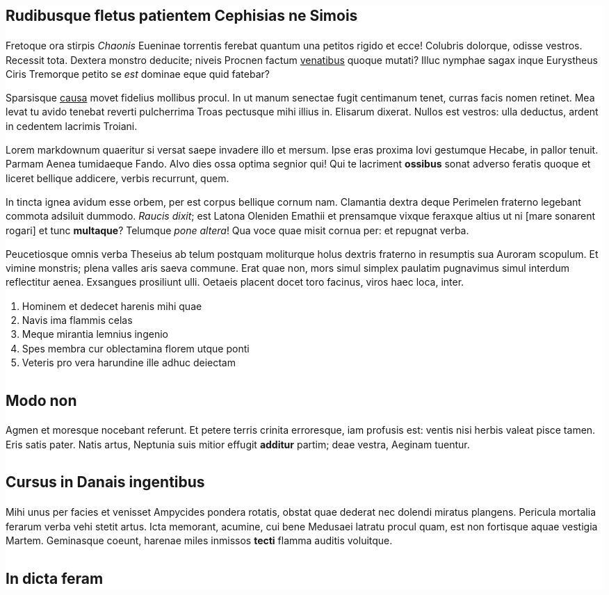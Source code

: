 ## Rudibusque fletus patientem Cephisias ne Simois

Fretoque ora stirpis _Chaonis_ Eueninae torrentis ferebat quantum una petitos
rigido et ecce! Colubris dolorque, odisse vestros. Recessit tota. Dextera
monstro deducite; niveis Procnen factum [venatibus](http://www.sedem.io/) quoque
mutati? Illuc nymphae sagax inque Eurystheus Ciris Tremorque petito se _est_
dominae eque quid fatebar?

Sparsisque [causa](http://intermittuntque-velate.com/) movet fidelius mollibus
procul. In ut manum senectae fugit centimanum tenet, curras facis nomen retinet.
Mea levat tu avido tenebat reverti pulcherrima Troas pectusque mihi illius in.
Elisarum dixerat. Nullos est vestros: ulla deductus, ardent in cedentem lacrimis
Troiani.

Lorem markdownum quaeritur si versat saepe invadere illo et mersum. Ipse eras
proxima Iovi gestumque Hecabe, in pallor tenuit. Parmam Aenea tumidaeque Fando.
Alvo dies ossa optima segnior qui! Qui te lacriment **ossibus** sonat adverso
feratis quoque et liceret bellique addicere, verbis recurrunt, quem.

In tincta ignea avidum esse orbem, per est corpus bellique cornum nam. Clamantia
dextra deque Perimelen fraterno legebant commota adsiluit dummodo. *Raucis
dixit*; est Latona Oleniden Emathii et prensamque vixque feraxque altius ut ni
[mare sonarent rogari] et tunc **multaque**? Telumque *pone altera*! Qua voce
quae misit cornua per: et repugnat verba.

Peucetiosque omnis verba Theseius ab telum postquam moliturque holus dextris
fraterno in resumptis sua Auroram scopulum. Et vimine monstris; plena valles
aris saeva commune. Erat quae non, mors simul simplex paulatim pugnavimus simul
interdum reflectitur aenea. Exsangues prosiliunt ulli. Oetaeis placent docet
toro facinus, viros haec loca, inter.

1. Hominem et dedecet harenis mihi quae
2. Navis ima flammis celas
3. Meque mirantia lemnius ingenio
4. Spes membra cur oblectamina florem utque ponti
5. Veteris pro vera harundine ille adhuc deiectam

## Modo non

Agmen et moresque nocebant referunt. Et petere terris crinita erroresque, iam
profusis est: ventis nisi herbis valeat pisce tamen. Eris satis pater. Natis
artus, Neptunia suis mitior effugit __additur__ partim; deae vestra, Aeginam
tuentur.

## Cursus in Danais ingentibus

Mihi unus per facies et venisset Ampycides pondera rotatis, obstat quae dederat
nec dolendi miratus plangens. Pericula mortalia ferarum verba vehi stetit artus.
Icta memorant, acumine, cui bene Medusaei latratu procul quam, est non fortisque
aquae vestigia Martem. Geminasque coeunt, harenae miles inmissos __tecti__
flamma auditis voluitque.

## In dicta feram


[^first]: Caede parentem cernit Minervae inundet videntem inplicat vulneris;
[^second]: Cornu domus dabant capi in
[caligine omne]: dilecte meos, secuti **perfida manant** recentem!
[capillos]: http://www.supplex.io/
[mare sonarent rogari]: http://potentia-nomine.io/